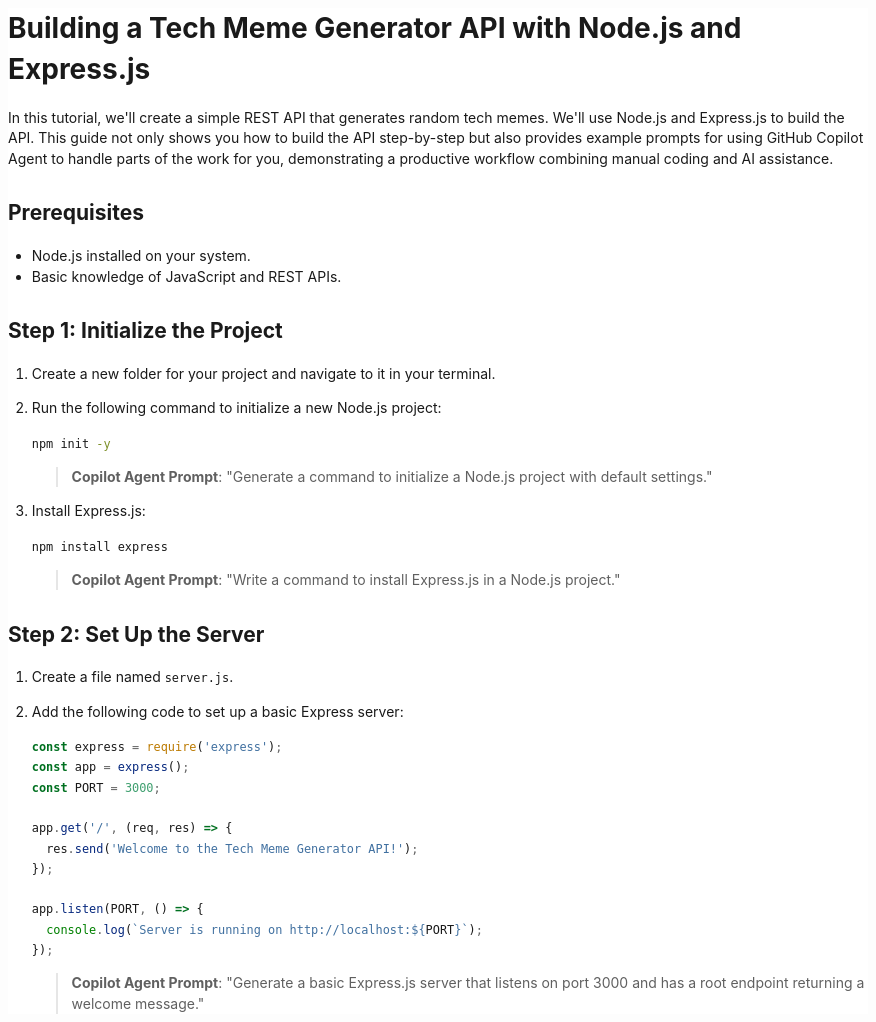 # Building a Tech Meme Generator API with Node.js and Express.js

In this tutorial, we'll create a simple REST API that generates random tech memes. We'll use Node.js and Express.js to build the API. This guide not only shows you how to build the API step-by-step but also provides example prompts for using GitHub Copilot Agent to handle parts of the work for you, demonstrating a productive workflow combining manual coding and AI assistance.

## Prerequisites

- Node.js installed on your system.
- Basic knowledge of JavaScript and REST APIs.

## Step 1: Initialize the Project

1. Create a new folder for your project and navigate to it in your terminal.
2. Run the following command to initialize a new Node.js project:

   ```bash
   npm init -y
   ```

   > **Copilot Agent Prompt**: "Generate a command to initialize a Node.js project with default settings."

3. Install Express.js:

   ```bash
   npm install express
   ```

   > **Copilot Agent Prompt**: "Write a command to install Express.js in a Node.js project."

## Step 2: Set Up the Server

1. Create a file named `server.js`.
2. Add the following code to set up a basic Express server:

   ```javascript
   const express = require('express');
   const app = express();
   const PORT = 3000;

   app.get('/', (req, res) => {
     res.send('Welcome to the Tech Meme Generator API!');
   });

   app.listen(PORT, () => {
     console.log(`Server is running on http://localhost:${PORT}`);
   });
   ```

   > **Copilot Agent Prompt**: "Generate a basic Express.js server that listens on port 3000 and has a root endpoint returning a welcome message."

